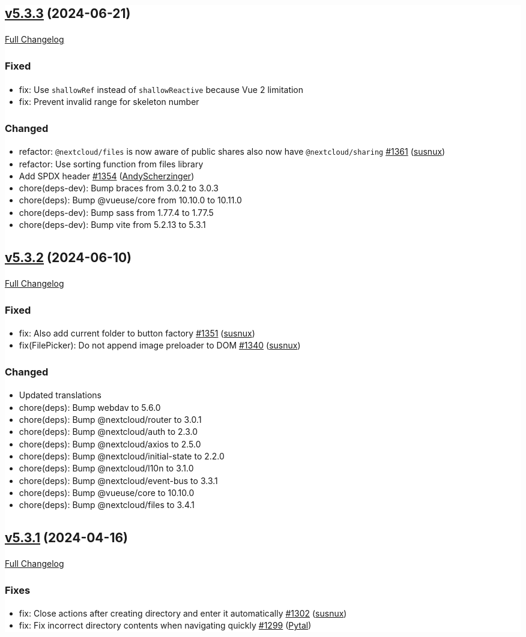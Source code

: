 ## [v5.3.3](https://github.com/nextcloud-libraries/nextcloud-dialogs/tree/v5.3.3) (2024-06-21)
[Full Changelog](https://github.com/nextcloud-libraries/nextcloud-dialogs/compare/v5.3.2...v5.3.3)

### Fixed
* fix: Use `shallowRef` instead of `shallowReactive` because Vue 2 limitation
* fix: Prevent invalid range for skeleton number

### Changed
* refactor: `@nextcloud/files` is now aware of public shares also now have `@nextcloud/sharing` [\#1361](https://github.com/nextcloud-libraries/nextcloud-dialogs/pull/1361) \([susnux](https://github.com/susnux)\)
* refactor: Use sorting function from files library
* Add SPDX header [\#1354](https://github.com/nextcloud-libraries/nextcloud-dialogs/pull/1354) \([AndyScherzinger](https://github.com/AndyScherzinger)\)
* chore(deps-dev): Bump braces from 3.0.2 to 3.0.3
* chore(deps): Bump @vueuse/core from 10.10.0 to 10.11.0
* chore(deps-dev): Bump sass from 1.77.4 to 1.77.5
* chore(deps-dev): Bump vite from 5.2.13 to 5.3.1

## [v5.3.2](https://github.com/nextcloud-libraries/nextcloud-dialogs/tree/v5.3.2) (2024-06-10)
[Full Changelog](https://github.com/nextcloud-libraries/nextcloud-dialogs/compare/v5.3.1...v5.3.2)

### Fixed
* fix: Also add current folder to button factory [\#1351](https://github.com/nextcloud-libraries/nextcloud-dialogs/pull/1351) \([susnux](https://github.com/susnux)\)
* fix(FilePicker): Do not append image preloader to DOM [\#1340](https://github.com/nextcloud-libraries/nextcloud-dialogs/pull/1340) \([susnux](https://github.com/susnux)\)

### Changed
* Updated translations
* chore(deps): Bump webdav to 5.6.0
* chore(deps): Bump @nextcloud/router to 3.0.1
* chore(deps): Bump @nextcloud/auth to 2.3.0
* chore(deps): Bump @nextcloud/axios to 2.5.0
* chore(deps): Bump @nextcloud/initial-state to 2.2.0
* chore(deps): Bump @nextcloud/l10n to 3.1.0
* chore(deps): Bump @nextcloud/event-bus to 3.3.1
* chore(deps): Bump @vueuse/core to 10.10.0
* chore(deps): Bump @nextcloud/files to 3.4.1

## [v5.3.1](https://github.com/nextcloud-libraries/nextcloud-dialogs/tree/v5.3.1) (2024-04-16)
[Full Changelog](https://github.com/nextcloud-libraries/nextcloud-dialogs/compare/v5.3.0...v5.3.1)

### Fixes
* fix: Close actions after creating directory and enter it automatically [\#1302](https://github.com/nextcloud-libraries/nextcloud-dialogs/pull/1302) \([susnux](https://github.com/susnux)\)
* fix: Fix incorrect directory contents when navigating quickly [\#1299](https://github.com/nextcloud-libraries/nextcloud-dialogs/pull/1299) \([Pytal](https://github.com/Pytal)\)
